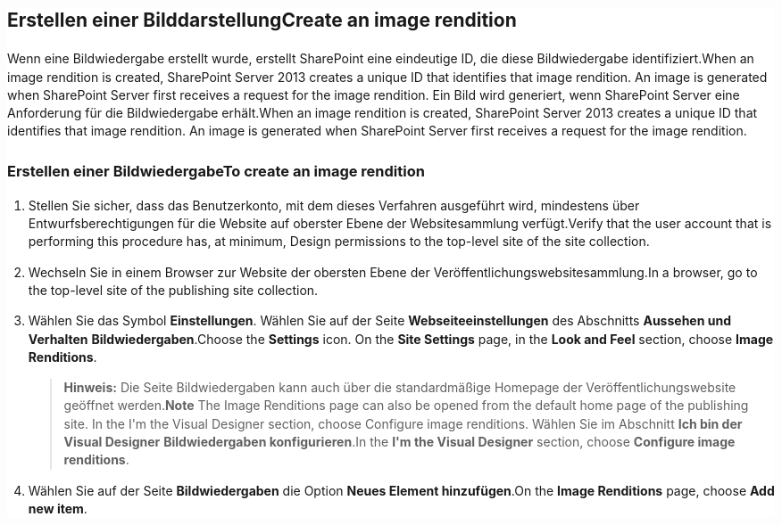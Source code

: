   

## <a name="create-an-image-rendition"></a><span data-ttu-id="f77e6-130">Erstellen einer Bilddarstellung</span><span class="sxs-lookup"><span data-stu-id="f77e6-130">Create an image rendition</span></span>
<span data-ttu-id="f77e6-131"><a name="Create"> </a></span><span class="sxs-lookup"><span data-stu-id="f77e6-131"></span></span>

<span data-ttu-id="f77e6-132">Wenn eine Bildwiedergabe erstellt wurde, erstellt SharePoint eine eindeutige ID, die diese Bildwiedergabe identifiziert.</span><span class="sxs-lookup"><span data-stu-id="f77e6-132">When an image rendition is created, SharePoint Server 2013 creates a unique ID that identifies that image rendition. An image is generated when SharePoint Server first receives a request for the image rendition.</span></span> <span data-ttu-id="f77e6-133">Ein Bild wird generiert, wenn SharePoint Server eine Anforderung für die Bildwiedergabe erhält.</span><span class="sxs-lookup"><span data-stu-id="f77e6-133">When an image rendition is created, SharePoint Server 2013 creates a unique ID that identifies that image rendition. An image is generated when SharePoint Server first receives a request for the image rendition.</span></span>
  
    
    

### <a name="to-create-an-image-rendition"></a><span data-ttu-id="f77e6-134">Erstellen einer Bildwiedergabe</span><span class="sxs-lookup"><span data-stu-id="f77e6-134">To create an image rendition</span></span>


1. <span data-ttu-id="f77e6-135">Stellen Sie sicher, dass das Benutzerkonto, mit dem dieses Verfahren ausgeführt wird, mindestens über Entwurfsberechtigungen für die Website auf oberster Ebene der Websitesammlung verfügt.</span><span class="sxs-lookup"><span data-stu-id="f77e6-135">Verify that the user account that is performing this procedure has, at minimum, Design permissions to the top-level site of the site collection.</span></span>
    
  
2. <span data-ttu-id="f77e6-136">Wechseln Sie in einem Browser zur Website der obersten Ebene der Veröffentlichungswebsitesammlung.</span><span class="sxs-lookup"><span data-stu-id="f77e6-136">In a browser, go to the top-level site of the publishing site collection.</span></span>
    
  
3. <span data-ttu-id="f77e6-p108">Wählen Sie das Symbol **Einstellungen**. Wählen Sie auf der Seite **Webseiteeinstellungen** des Abschnitts **Aussehen und Verhalten** **Bildwiedergaben**.</span><span class="sxs-lookup"><span data-stu-id="f77e6-p108">Choose the **Settings** icon. On the **Site Settings** page, in the **Look and Feel** section, choose **Image Renditions**.</span></span>
    
    > <span data-ttu-id="f77e6-139">**Hinweis:** Die Seite Bildwiedergaben kann auch über die standardmäßige Homepage der Veröffentlichungswebsite geöffnet werden.</span><span class="sxs-lookup"><span data-stu-id="f77e6-139">**Note** The Image Renditions page can also be opened from the default home page of the publishing site. In the I'm the Visual Designer section, choose Configure image renditions.</span></span> <span data-ttu-id="f77e6-140">Wählen Sie im Abschnitt **Ich bin der Visual Designer** **Bildwiedergaben konfigurieren**.</span><span class="sxs-lookup"><span data-stu-id="f77e6-140">In the **I'm the Visual Designer** section, choose **Configure image renditions**.</span></span> 
4. <span data-ttu-id="f77e6-141">Wählen Sie auf der Seite **Bildwiedergaben** die Option **Neues Element hinzufügen**.</span><span class="sxs-lookup"><span data-stu-id="f77e6-141">On the **Image Renditions** page, choose **Add new item**.</span></span>
    
